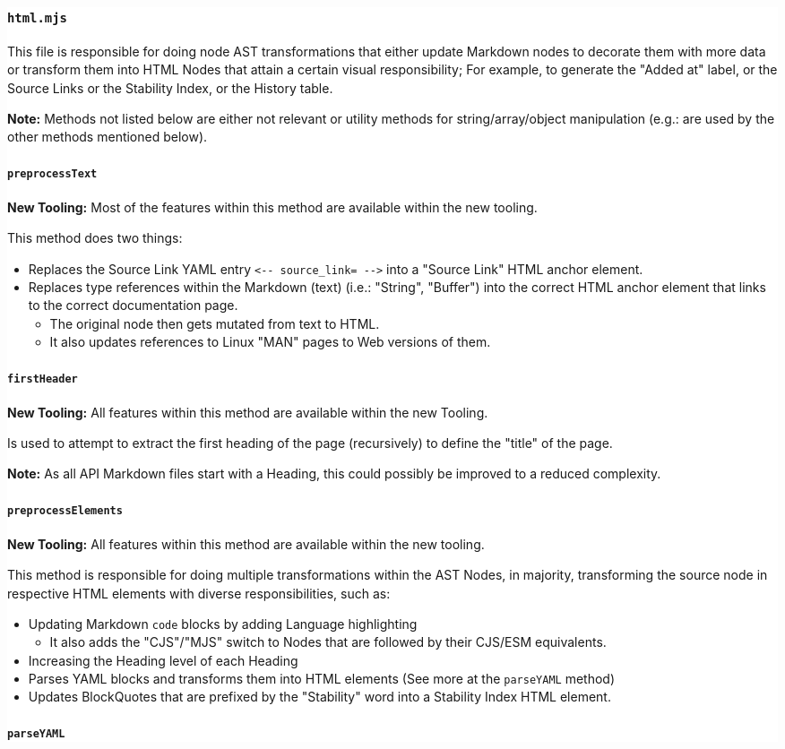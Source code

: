 ### `html.mjs`

This file is responsible for doing node AST transformations that either update
Markdown nodes to decorate them with more data or transform them into HTML Nodes
that attain a certain visual responsibility; For example, to generate the "Added
at" label, or the Source Links or the Stability Index, or the History table.

**Note:** Methods not listed below are either not relevant or utility methods
for string/array/object manipulation (e.g.: are used by the other methods
mentioned below).

#### `preprocessText`

**New Tooling:** Most of the features within this method are available within
the new tooling.

This method does two things:

* Replaces the Source Link YAML entry `<-- source_link= -->` into a "Source
  Link" HTML anchor element.
* Replaces type references within the Markdown (text) (i.e.: "String", "Buffer")
  into the correct HTML anchor element that links to the correct documentation
  page.
  * The original node then gets mutated from text to HTML.
  * It also updates references to Linux "MAN" pages to Web versions of them.

#### `firstHeader`

**New Tooling:** All features within this method are available within the new
Tooling.

Is used to attempt to extract the first heading of the page (recursively) to
define the "title" of the page.

**Note:** As all API Markdown files start with a Heading, this could possibly be
improved to a reduced complexity.

#### `preprocessElements`

**New Tooling:** All features within this method are available within the new
tooling.

This method is responsible for doing multiple transformations within the AST
Nodes, in majority, transforming the source node in respective HTML elements
with diverse responsibilities, such as:

* Updating Markdown `code` blocks by adding Language highlighting
  * It also adds the "CJS"/"MJS" switch to Nodes that are followed by their
    CJS/ESM equivalents.
* Increasing the Heading level of each Heading
* Parses YAML blocks and transforms them into HTML elements (See more at the
  `parseYAML` method)
* Updates BlockQuotes that are prefixed by the "Stability" word into a Stability
  Index HTML element.

#### `parseYAML`

